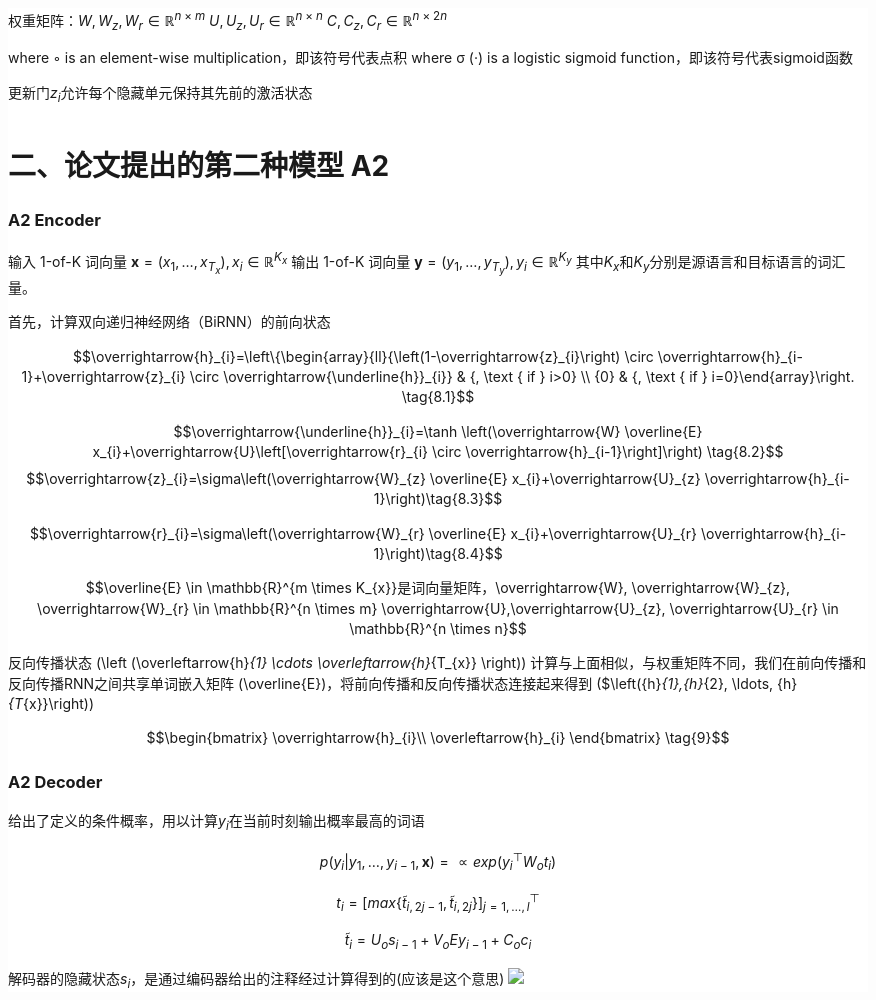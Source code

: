 权重矩阵：$W, W_{z}, W_{r} \in \mathbb{R}^{n \times m}$ $U, U_{z}, U_{r} \in \mathbb{R}^{n \times n}$ $C, C_{z}, C_{r} \in \mathbb{R}^{n \times 2 n}$

where ◦ is an element-wise multiplication，即该符号代表点积
where σ (·) is a logistic sigmoid function，即该符号代表sigmoid函数

更新门$z_{i}$允许每个隐藏单元保持其先前的激活状态

# 二、论文提出的第二种模型 A2
### A2 Encoder 
输入 1-of-K 词向量 $\mathbf{x}=\left(x_{1}, \ldots, x_{T_{x}}\right), x_{i} \in \mathbb{R}^{K_{x}}$ 
输出 1-of-K 词向量 $\mathbf{y}=\left(y_{1}, \ldots, y_{T_{y}}\right), y_{i} \in \mathbb{R}^{K_{y}}$
其中$K_{x}$和$K_{y}$分别是源语言和目标语言的词汇量。

首先，计算双向递归神经网络（BiRNN）的前向状态

$$\overrightarrow{h}_{i}=\left\{\begin{array}{ll}{\left(1-\overrightarrow{z}_{i}\right) \circ \overrightarrow{h}_{i-1}+\overrightarrow{z}_{i} \circ \overrightarrow{\underline{h}}_{i}} & {, \text { if } i>0} \\ {0} & {, \text { if } i=0}\end{array}\right. \tag{8.1}$$

$$\overrightarrow{\underline{h}}_{i}=\tanh \left(\overrightarrow{W} \overline{E} x_{i}+\overrightarrow{U}\left[\overrightarrow{r}_{i} \circ \overrightarrow{h}_{i-1}\right]\right) \tag{8.2}$$
$$\overrightarrow{z}_{i}=\sigma\left(\overrightarrow{W}_{z} \overline{E} x_{i}+\overrightarrow{U}_{z} \overrightarrow{h}_{i-1}\right)\tag{8.3}$$

$$\overrightarrow{r}_{i}=\sigma\left(\overrightarrow{W}_{r} \overline{E} x_{i}+\overrightarrow{U}_{r} \overrightarrow{h}_{i-1}\right)\tag{8.4}$$

$$\overline{E} \in \mathbb{R}^{m \times K_{x}}是词向量矩阵，\overrightarrow{W}, \overrightarrow{W}_{z}, \overrightarrow{W}_{r} \in \mathbb{R}^{n \times m} \overrightarrow{U},\overrightarrow{U}_{z}, \overrightarrow{U}_{r} \in \mathbb{R}^{n \times n}$$


反向传播状态 \(\left (\overleftarrow{h}_{1} \cdots \overleftarrow{h}_{T_{x}} \right)\) 计算与上面相似，与权重矩阵不同，我们在前向传播和反向传播RNN之间共享单词嵌入矩阵 \(\overline{E}\)，将前向传播和反向传播状态连接起来得到 \($\left({h}_{1},{h}_{2}, \ldots, {h}_{T_{x}}\right)\)

$$\begin{bmatrix}
\overrightarrow{h}_{i}\\ \overleftarrow{h}_{i}
\end{bmatrix} \tag{9}$$

### A2 Decoder 
给出了定义的条件概率，用以计算$y_{i}$在当前时刻输出概率最高的词语

$$p\left(y_{i} | y_{1}, \ldots, y_{i-1}, \mathbf{x}\right)=\propto exp\left ( y_{i}^{\top }W_{o}t_{i} \right )\tag{3}$$

$$t_{i} = \left [ max\left \{ \tilde{t}_{i,2j-1},\tilde{t}_{i,2j} \right \} \right ]_{j=1,\dots,l}^{\top } \tag{4}$$

$$\tilde{t}_{i}= U_{o}s_{i-1}+V_{o}Ey_{i-1}+C_{o}c_{i}\tag{5}$$

解码器的隐藏状态$s_{i}$，是通过编码器给出的注释经过计算得到的(应该是这个意思)
![](/content_img/NLP/RNN/5.webp)
